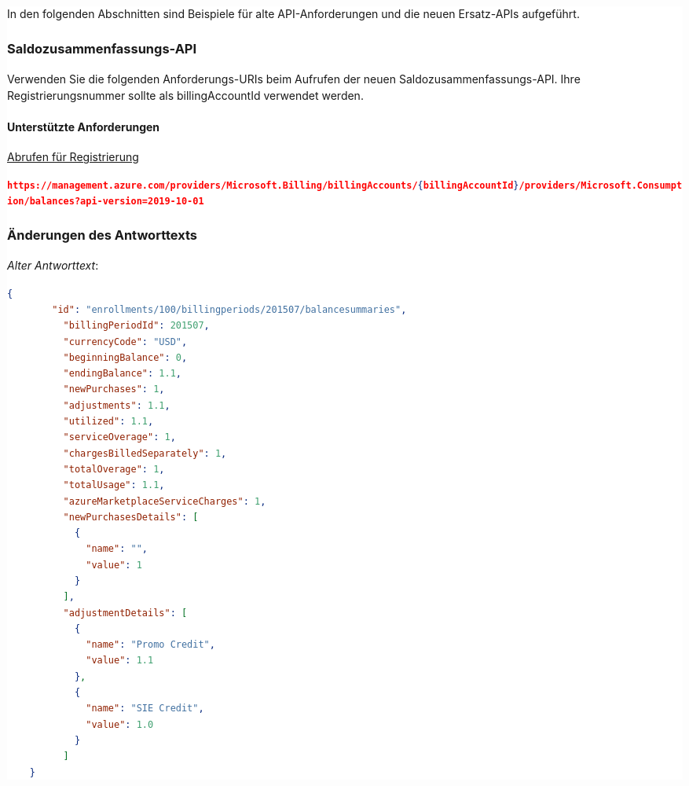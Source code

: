 In den folgenden Abschnitten sind Beispiele für alte API-Anforderungen und die neuen Ersatz-APIs aufgeführt.

### <a name="balance-summary-api"></a>Saldozusammenfassungs-API

Verwenden Sie die folgenden Anforderungs-URIs beim Aufrufen der neuen Saldozusammenfassungs-API. Ihre Registrierungsnummer sollte als billingAccountId verwendet werden.

#### <a name="supported-requests"></a>Unterstützte Anforderungen

[Abrufen für Registrierung](/rest/api/consumption/balances/getbybillingaccount)

```json
https://management.azure.com/providers/Microsoft.Billing/billingAccounts/{billingAccountId}/providers/Microsoft.Consumption/balances?api-version=2019-10-01
```

### <a name="response-body-changes"></a>Änderungen des Antworttexts

_Alter Antworttext_:

```json
{
        "id": "enrollments/100/billingperiods/201507/balancesummaries",
          "billingPeriodId": 201507,
          "currencyCode": "USD",
          "beginningBalance": 0,
          "endingBalance": 1.1,
          "newPurchases": 1,
          "adjustments": 1.1,
          "utilized": 1.1,
          "serviceOverage": 1,
          "chargesBilledSeparately": 1,
          "totalOverage": 1,
          "totalUsage": 1.1,
          "azureMarketplaceServiceCharges": 1,
          "newPurchasesDetails": [
            {
              "name": "",
              "value": 1
            }
          ],
          "adjustmentDetails": [
            {
              "name": "Promo Credit",
              "value": 1.1
            },
            {
              "name": "SIE Credit",
              "value": 1.0
            }
          ]
    }

```
